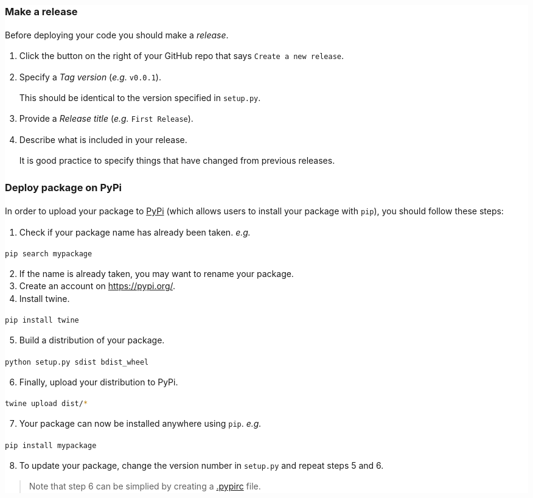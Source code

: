 ### Make a release

Before deploying your code you should make a *release*.

1. Click the button on the right of your GitHub repo that says `Create a new release`.

2. Specify a *Tag version* (*e.g.* `v0.0.1`).

   This should be identical to the version specified in `setup.py`.

3. Provide a *Release title* (*e.g.* `First Release`).

4. Describe what is included in your release.

   It is good practice to specify things that have changed from previous releases.

### Deploy package on PyPi

In order to upload your package to [PyPi](https://pypi.org/) (which allows users to install your package with `pip`), you should follow these steps:

1. Check if your package name has already been taken. *e.g.*
```bash
pip search mypackage
```
2. If the name is already taken, you may want to rename your package.
3. Create an account on https://pypi.org/.
4. Install twine.
```bash
pip install twine
```
5. Build a distribution of your package.
```bash
python setup.py sdist bdist_wheel
```
6. Finally, upload your distribution to PyPi.
```bash
twine upload dist/*
```
7. Your package can now be installed anywhere using `pip`. *e.g.*
```bash
pip install mypackage
```
8. To update your package, change the version number in `setup.py` and repeat steps 5 and 6.

> Note that step 6 can be simplied by creating a [.pypirc](https://docs.python.org/3.3/distutils/packageindex.html#pypirc) file.
